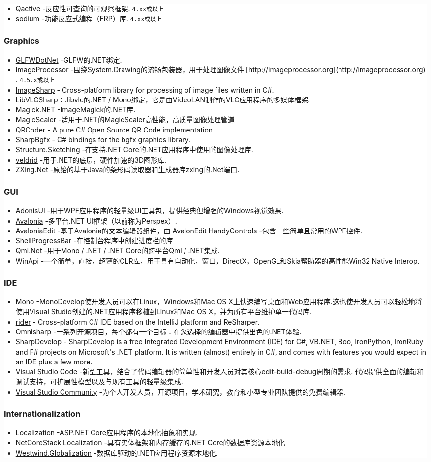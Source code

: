 * [Qactive](https://github.com/RxDave/Qactive)  -反应性可查询的可观察框架.  `4.xx或以上`
* [sodium](https://github.com/SodiumFRP/sodium/tree/master/)  -功能反应式编程（FRP）库.  `4.xx或以上`

### Graphics
* [GLFWDotNet](https://github.com/smack0007/GLFWDotNet) -GLFW的.NET绑定.
* [ImageProcessor](https://github.com/JimBobSquarePants/ImageProcessor) -围绕System.Drawing的流畅包装器，用于处理图像文件 [http://imageprocessor.org](http://imageprocessor.org) .  `4.5.x或以上`
* [ImageSharp](https://github.com/SixLabors/ImageSharp) - Cross-platform library for processing of image files written in C#.
* [LibVLCSharp](https://github.com/videolan/libvlcsharp)：.libvlc的.NET / Mono绑定，它是由VideoLAN制作的VLC应用程序的多媒体框架.
* [Magick.NET](https://github.com/dlemstra/Magick.NET) -ImageMagick的.NET库.
* [MagicScaler](https://github.com/saucecontrol/PhotoSauce) -适用于.NET的MagicScaler高性能，高质量图像处理管道
* [QRCoder](https://github.com/codebude/QRCoder) - A pure C# Open Source QR Code implementation.
* [SharpBgfx](https://github.com/MikePopoloski/SharpBgfx) - C# bindings for the bgfx graphics library.
* [Structure.Sketching](https://github.com/JaCraig/Structure.Sketching) -在支持.NET Core的.NET应用程序中使用的图像处理库.
* [veldrid](https://github.com/mellinoe/veldrid) -用于.NET的底层，硬件加速的3D图形库.
* [ZXing.Net](https://github.com/micjahn/ZXing.Net/) -原始的基于Java的条形码读取器和生成器库zxing的.Net端口.

### GUI
* [AdonisUI](https://github.com/benruehl/adonis-ui) -用于WPF应用程序的轻量级UI工具包，提供经典但增强的Windows视觉效果.
* [Avalonia](https://github.com/AvaloniaUI/Avalonia) -多平台.NET UI框架（以前称为Perspex）.
* [AvaloniaEdit](https://github.com/AvaloniaUI/AvaloniaEdit/) -基于Avalonia的文本编辑器组件，由 [AvalonEdit](https://github.com/icsharpcode/AvalonEdit)
 [HandyControls](https://github.com/ghost1372/HandyControls) -包含一些简单且常用的WPF控件.
* [ShellProgressBar](https://github.com/Mpdreamz/shellprogressbar) -在控制台程序中创建进度栏的库
* [Qml.Net](https://github.com/pauldotknopf/Qml.Net) -用于Mono / .NET / .NET Core的跨平台Qml / .NET集成.
* [WinApi](https://github.com/prasannavl/WinApi) -一个简单，直接，超薄的CLR库，用于具有自动化，窗口，DirectX，OpenGL和Skia帮助器的高性能Win32 Native Interop.

### IDE
* [Mono](https://github.com/mono/monodevelop) -MonoDevelop使开发人员可以在Linux，Windows和Mac OS X上快速编写桌面和Web应用程序.这也使开发人员可以轻松地将使用Visual Studio创建的.NET应用程序移植到Linux和Mac OS X，并为所有平台维护单一代码库.
* [rider](https://www.jetbrains.com/rider/) - Cross-platform C# IDE based on the IntelliJ platform and ReSharper.
* [Omnisharp](http://www.omnisharp.net/) -一系列开源项目，每个都有一个目标：在您选择的编辑器中提供出色的.NET体验.
* [SharpDevelop](https://github.com/icsharpcode/SharpDevelop) - SharpDevelop is a free Integrated Development Environment (IDE) for C#, VB.NET, Boo, IronPython, IronRuby and F# projects on Microsoft's .NET platform. It is written (almost) entirely in C#, and comes with features you would expect in an IDE plus a few more.
* [Visual Studio Code](https://github.com/Microsoft/vscode)  -新型工具，结合了代码编辑器的简单性和开发人员对其核心edit-build-debug周期的需求.  代码提供全面的编辑和调试支持，可扩展性模型以及与现有工具的轻量级集成.
* [Visual Studio Community](https://www.visualstudio.com/en-us/products/visual-studio-community-vs.aspx) -为个人开发人员，开源项目，学术研究，教育和小型专业团队提供的免费编辑器.

### Internationalization
* [Localization](https://github.com/aspnet/Localization) -ASP.NET Core应用程序的本地化抽象和实现.
* [NetCoreStack.Localization](https://github.com/NetCoreStack/Localization) -具有实体框架和内存缓存的.NET Core的数据库资源本地化
* [Westwind.Globalization](https://github.com/RickStrahl/Westwind.Globalization) -数据库驱动的.NET应用程序资源本地化.
